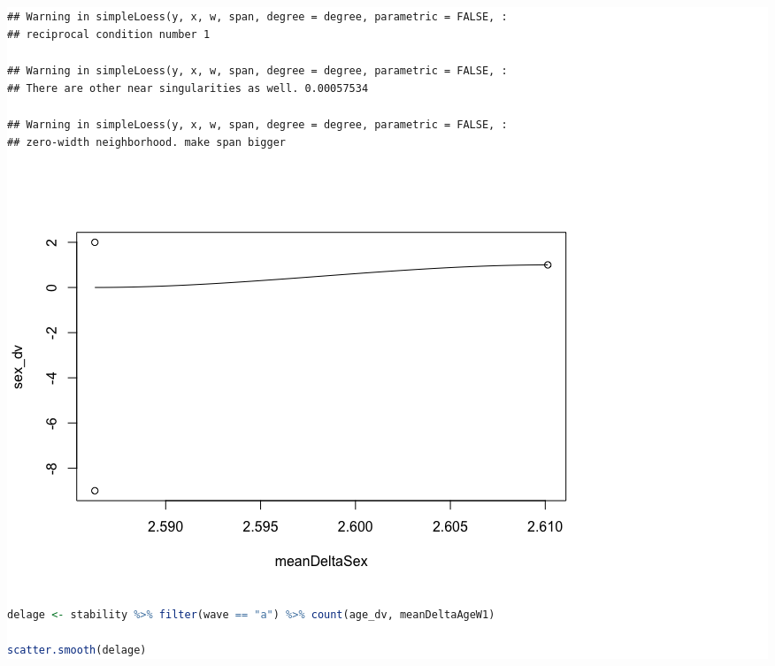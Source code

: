     ## Warning in simpleLoess(y, x, w, span, degree = degree, parametric = FALSE, :
    ## reciprocal condition number 1

    ## Warning in simpleLoess(y, x, w, span, degree = degree, parametric = FALSE, :
    ## There are other near singularities as well. 0.00057534

    ## Warning in simpleLoess(y, x, w, span, degree = degree, parametric = FALSE, :
    ## zero-width neighborhood. make span bigger

![](assignment3_files/figure-markdown_github/unnamed-chunk-6-1.png)

``` r
delage <- stability %>% filter(wave == "a") %>% count(age_dv, meanDeltaAgeW1)

scatter.smooth(delage)
```
